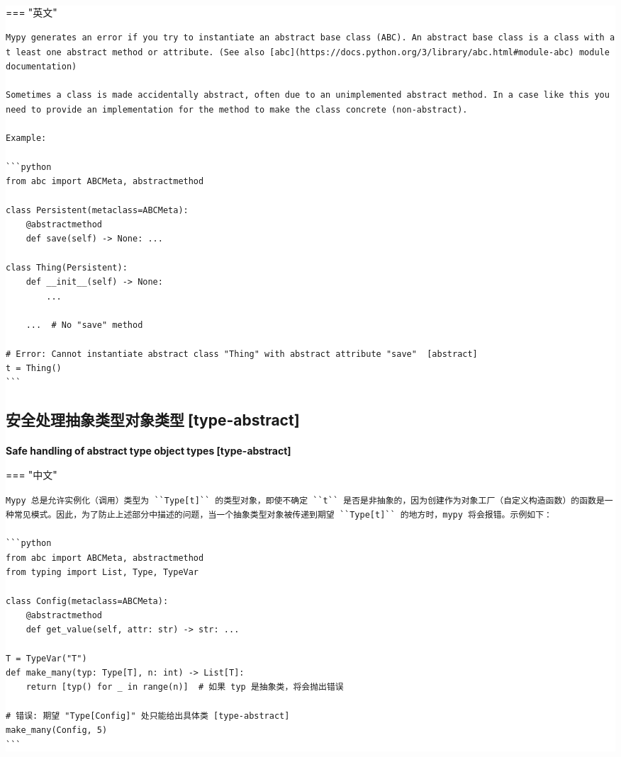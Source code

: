 === "英文"

    Mypy generates an error if you try to instantiate an abstract base class (ABC). An abstract base class is a class with at least one abstract method or attribute. (See also [abc](https://docs.python.org/3/library/abc.html#module-abc) module documentation)

    Sometimes a class is made accidentally abstract, often due to an unimplemented abstract method. In a case like this you need to provide an implementation for the method to make the class concrete (non-abstract).

    Example:

    ```python
    from abc import ABCMeta, abstractmethod

    class Persistent(metaclass=ABCMeta):
        @abstractmethod
        def save(self) -> None: ...

    class Thing(Persistent):
        def __init__(self) -> None:
            ...

        ...  # No "save" method

    # Error: Cannot instantiate abstract class "Thing" with abstract attribute "save"  [abstract]
    t = Thing()
    ```

## 安全处理抽象类型对象类型 [type-abstract]

**Safe handling of abstract type object types [type-abstract]**

=== "中文"

    Mypy 总是允许实例化（调用）类型为 ``Type[t]`` 的类型对象，即使不确定 ``t`` 是否是非抽象的，因为创建作为对象工厂（自定义构造函数）的函数是一种常见模式。因此，为了防止上述部分中描述的问题，当一个抽象类型对象被传递到期望 ``Type[t]`` 的地方时，mypy 将会报错。示例如下：

    ```python
    from abc import ABCMeta, abstractmethod
    from typing import List, Type, TypeVar

    class Config(metaclass=ABCMeta):
        @abstractmethod
        def get_value(self, attr: str) -> str: ...

    T = TypeVar("T")
    def make_many(typ: Type[T], n: int) -> List[T]:
        return [typ() for _ in range(n)]  # 如果 typ 是抽象类，将会抛出错误

    # 错误: 期望 "Type[Config]" 处只能给出具体类 [type-abstract]
    make_many(Config, 5)
    ```


[sorted()]: https://docs.python.org/3/library/functions.html#sorted